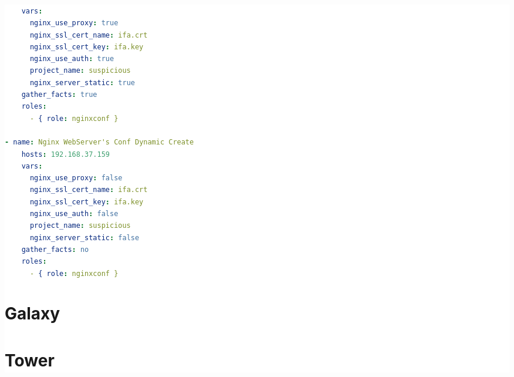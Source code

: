 ```yml
    vars:
      nginx_use_proxy: true
      nginx_ssl_cert_name: ifa.crt
      nginx_ssl_cert_key: ifa.key
      nginx_use_auth: true
      project_name: suspicious
      nginx_server_static: true
    gather_facts: true
    roles:
      - { role: nginxconf }

- name: Nginx WebServer's Conf Dynamic Create
    hosts: 192.168.37.159
    vars:
      nginx_use_proxy: false
      nginx_ssl_cert_name: ifa.crt
      nginx_ssl_cert_key: ifa.key
      nginx_use_auth: false
      project_name: suspicious
      nginx_server_static: false
    gather_facts: no
    roles:
      - { role: nginxconf }
```
# Galaxy
# Tower
